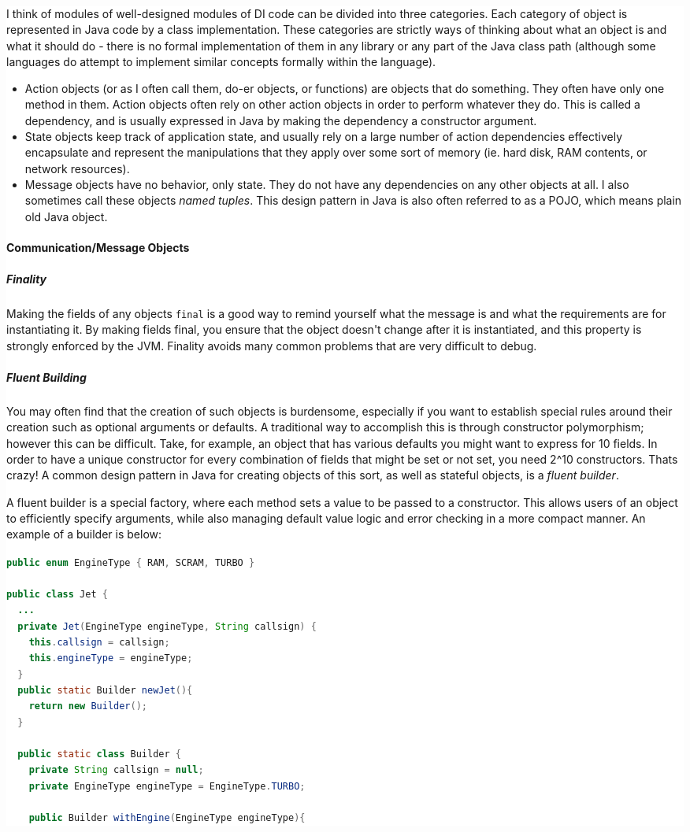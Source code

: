 I think of modules of well-designed modules of DI code can be divided into
three categories.  Each category of object is represented in Java code by a
class implementation. These categories are strictly ways of thinking about what
an object is and what it should do - there is no formal implementation of them
in any library or any part of the Java class path (although some languages do
attempt to implement similar concepts formally within the language).

- Action objects (or as I often call them, do-er objects, or functions) are
  objects that do something. They often have only one method in them. Action
  objects often rely on other action objects in order to perform whatever they
  do. This is called a dependency, and is usually expressed in Java by making the
  dependency a constructor argument.
- State objects keep track of application state, and usually rely on a large
  number of action dependencies effectively encapsulate and represent the
  manipulations that they apply over some sort of memory (ie. hard disk, RAM
  contents, or network resources).
- Message objects have no behavior, only state. They do not have any
  dependencies on any other objects at all. I also sometimes call these objects
  _named tuples_. This design pattern in Java is also often referred to as a
  POJO, which means plain old Java object.

#### Communication/Message Objects

##### Finality

Making the fields of any objects `final` is a good way to remind yourself what
the message is and what the requirements are for instantiating it. By making
fields final, you ensure that the object doesn't change after it is
instantiated, and this property is strongly enforced by the JVM.  Finality
avoids many common problems that are very difficult to debug.

##### Fluent Building

You may often find that the creation of such objects is burdensome, especially
if you want to establish special rules around their creation such as optional
arguments or defaults. A traditional way to accomplish this is through
constructor polymorphism; however this can be difficult. Take, for example, an
object that has various defaults you might want to express for 10 fields. In
order to have a unique constructor for every combination of fields that might
be set or not set, you need 2^10 constructors. Thats crazy!  A common design
pattern in Java for creating objects of this sort, as well as stateful objects,
is a _fluent builder_.

A fluent builder is a special factory, where each method sets a value to be
passed to a constructor.  This allows users of an object to efficiently specify
arguments, while also managing default value logic and error checking in a more
compact manner. An example of a builder is below:

```java
public enum EngineType { RAM, SCRAM, TURBO }

public class Jet {
  ...
  private Jet(EngineType engineType, String callsign) {
    this.callsign = callsign;
    this.engineType = engineType;
  }
  public static Builder newJet(){
    return new Builder();
  }
  
  public static class Builder {
    private String callsign = null;
    private EngineType engineType = EngineType.TURBO;

    public Builder withEngine(EngineType engineType){
```